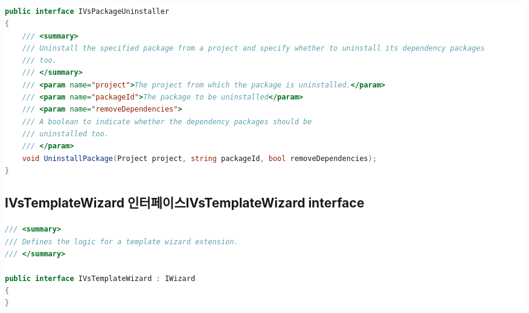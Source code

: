 ```cs
public interface IVsPackageUninstaller
{
    /// <summary>
    /// Uninstall the specified package from a project and specify whether to uninstall its dependency packages
    /// too.
    /// </summary>
    /// <param name="project">The project from which the package is uninstalled.</param>
    /// <param name="packageId">The package to be uninstalled</param>
    /// <param name="removeDependencies">
    /// A boolean to indicate whether the dependency packages should be
    /// uninstalled too.
    /// </param>
    void UninstallPackage(Project project, string packageId, bool removeDependencies);
}
```

## <a name="ivstemplatewizard-interface"></a><span data-ttu-id="39dd9-138">IVsTemplateWizard 인터페이스</span><span class="sxs-lookup"><span data-stu-id="39dd9-138">IVsTemplateWizard interface</span></span>

```cs
/// <summary>
/// Defines the logic for a template wizard extension.
/// </summary>

public interface IVsTemplateWizard : IWizard
{
}
```
